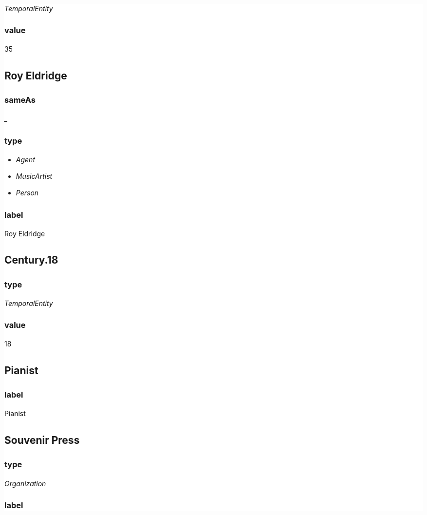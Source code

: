 
*TemporalEntity*

### value


35

## Roy Eldridge

### sameAs


*_*

### type

 - *Agent*

 - *MusicArtist*

 - *Person*

### label


Roy Eldridge

## Century.18

### type


*TemporalEntity*

### value


18

## Pianist

### label


Pianist

## Souvenir Press

### type


*Organization*

### label
